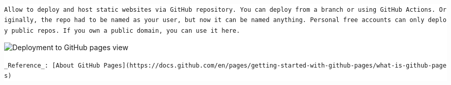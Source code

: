 	Allow to deploy and host static websites via GitHub repository. You can deploy from a branch or using GitHub Actions. Originally, the repo had to be named as your user, but now it can be named anything. Personal free accounts can only deploy public repos. If you own a public domain, you can use it here.

  ![Deployment to GitHub pages view](https://github.com/user-attachments/assets/dc672021-6077-4f4b-8cce-d7daa7cf3406)

	_Reference_: [About GitHub Pages](https://docs.github.com/en/pages/getting-started-with-github-pages/what-is-github-pages)
